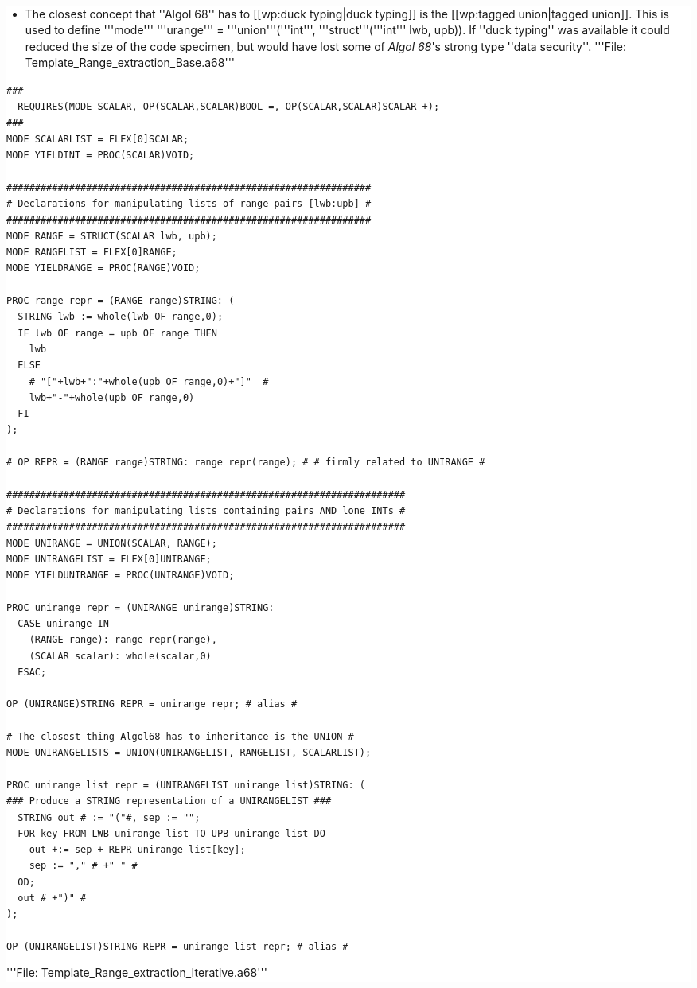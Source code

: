 * The closest concept that ''Algol 68'' has to [[wp:duck typing|duck typing]] is the [[wp:tagged union|tagged union]].  This is used to define '''mode''' '''urange''' = '''union'''('''int''', '''struct'''('''int''' lwb, upb)). If ''duck typing'' was available it could reduced the size of the code specimen, but would have lost some of <i>Algol 68</i>'s strong type ''data security''.
'''File: Template_Range_extraction_Base.a68'''

```algol68
###
  REQUIRES(MODE SCALAR, OP(SCALAR,SCALAR)BOOL =, OP(SCALAR,SCALAR)SCALAR +);
###
MODE SCALARLIST = FLEX[0]SCALAR;
MODE YIELDINT = PROC(SCALAR)VOID;

################################################################
# Declarations for manipulating lists of range pairs [lwb:upb] #
################################################################
MODE RANGE = STRUCT(SCALAR lwb, upb);
MODE RANGELIST = FLEX[0]RANGE;
MODE YIELDRANGE = PROC(RANGE)VOID;

PROC range repr = (RANGE range)STRING: (
  STRING lwb := whole(lwb OF range,0);
  IF lwb OF range = upb OF range THEN
    lwb
  ELSE
    # "["+lwb+":"+whole(upb OF range,0)+"]"  #
    lwb+"-"+whole(upb OF range,0)
  FI
);

# OP REPR = (RANGE range)STRING: range repr(range); # # firmly related to UNIRANGE #

######################################################################
# Declarations for manipulating lists containing pairs AND lone INTs #
######################################################################
MODE UNIRANGE = UNION(SCALAR, RANGE);
MODE UNIRANGELIST = FLEX[0]UNIRANGE;
MODE YIELDUNIRANGE = PROC(UNIRANGE)VOID;

PROC unirange repr = (UNIRANGE unirange)STRING:
  CASE unirange IN
    (RANGE range): range repr(range),
    (SCALAR scalar): whole(scalar,0)
  ESAC;

OP (UNIRANGE)STRING REPR = unirange repr; # alias #

# The closest thing Algol68 has to inheritance is the UNION #
MODE UNIRANGELISTS = UNION(UNIRANGELIST, RANGELIST, SCALARLIST);

PROC unirange list repr = (UNIRANGELIST unirange list)STRING: (
### Produce a STRING representation of a UNIRANGELIST ###
  STRING out # := "("#, sep := "";
  FOR key FROM LWB unirange list TO UPB unirange list DO
    out +:= sep + REPR unirange list[key];
    sep := "," # +" " #
  OD;
  out # +")" #
);

OP (UNIRANGELIST)STRING REPR = unirange list repr; # alias #
```
'''File: Template_Range_extraction_Iterative.a68'''
